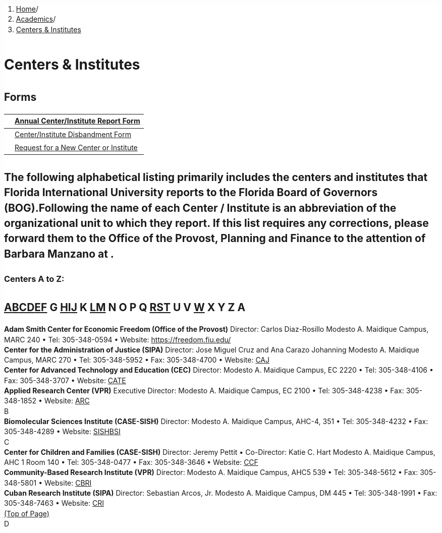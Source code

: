 
  1. [Home](https://www.fiu.edu/academics/index.html)/
  2. [Academics](https://www.fiu.edu/academics/centers-and-institutes/index.html)/
  3. [Centers & Institutes](https://www.fiu.edu/academics/centers-and-institutes/index.php/index.php)


# Centers & Institutes
## Forms
[](https://aim.fiu.edu/Centers/Annual_Review-memo-to-CI_Directors_2017-18_Final.pdf)| [Annual Center/Institute Report Form](https://aim.fiu.edu/Centers/Annual_Review-memo-to-CI_Directors_2017-18_Final.pdf)  
---|---  
[](https://aim.fiu.edu/Centers/Center_Institute_Disbandment_Form.pdf)| [Center/Institute Disbandment Form](https://aim.fiu.edu/Centers/Center_Institute_Disbandment_Form.pdf)  
[](https://aim.fiu.edu/Centers/Request_for_New_Center.pdf)| [Request for a New Center or Institute](https://aim.fiu.edu/Centers/Request_for_New_Center.pdf)  
The following alphabetical listing primarily includes the centers and institutes that Florida International University reports to the Florida Board of Governors (BOG).Following the name of each Center / Institute is an abbreviation of the organizational unit to which they report. If this list requires any corrections, please forward them to the Office of the Provost, Planning and Finance to the attention of Barbara Manzano at .  
---  
### Centers A to Z:
**[A](https://www.fiu.edu/academics/centers-and-institutes/index.php/index.php#A)[B](https://www.fiu.edu/academics/centers-and-institutes/index.php/index.php#B)[C](https://www.fiu.edu/academics/centers-and-institutes/index.php/index.php#C)[D](https://www.fiu.edu/academics/centers-and-institutes/index.php/index.php#D)[E](https://www.fiu.edu/academics/centers-and-institutes/index.php/index.php#E)[F](https://www.fiu.edu/academics/centers-and-institutes/index.php/index.php#F) G [H](https://www.fiu.edu/academics/centers-and-institutes/index.php/index.php#H)[I](https://www.fiu.edu/academics/centers-and-institutes/index.php/index.php#I)[J](https://www.fiu.edu/academics/centers-and-institutes/index.php/index.php#J) K [L](https://www.fiu.edu/academics/centers-and-institutes/index.php/index.php#L)[M](https://www.fiu.edu/academics/centers-and-institutes/index.php/index.php#M) N O P Q [R](https://www.fiu.edu/academics/centers-and-institutes/index.php/index.php#R)[S](https://www.fiu.edu/academics/centers-and-institutes/index.php/index.php#S)[T](https://www.fiu.edu/academics/centers-and-institutes/index.php/index.php#T) U V [W](https://www.fiu.edu/academics/centers-and-institutes/index.php/index.php#W) X Y Z**
A  
---  
**Adam Smith Center for Economic Freedom (Office of the Provost)** Director: Carlos Diaz-Rosillo Modesto A. Maidique Campus, MARC 240 • Tel: 305-348-0594 • Website: <https://freedom.fiu.edu/>  
**Center for the Administration of Justice (SIPA)** Director: Jose Miguel Cruz and Ana Carazo Johanning Modesto A. Maidique Campus, MARC 270 • Tel: 305-348-5952 • Fax: 305-348-4700 • Website: [CAJ](http://caj.fiu.edu/)  
**Center for Advanced Technology and Education (CEC)** Director: Modesto A. Maidique Campus, EC 2220 • Tel: 305-348-4106 • Fax: 305-348-3707 • Website: [CATE](http://www.cate.fiu.edu/)  
**Applied Research Center (VPR)** Executive Director: Modesto A. Maidique Campus, EC 2100 • Tel: 305-348-4238 • Fax: 305-348-1852 • Website: [ARC](https://arc.fiu.edu/)  
B  
**Biomolecular Sciences Institute (CASE-SISH)** Director: Modesto A. Maidique Campus, AHC-4, 351 • Tel: 305-348-4232 • Fax: 305-348-4289 • Website: [SISH](https://case.fiu.edu/sish/)[BSI](https://bsi.fiu.edu/)  
C  
**Center for Children and Families (CASE-SISH)** Director: Jeremy Pettit • Co-Director: Katie C. Hart Modesto A. Maidique Campus, AHC 1 Room 140 • Tel: 305-348-0477 • Fax: 305-348-3646 • Website: [CCF](http://ccf.fiu.edu/)  
**Community-Based Research Institute (VPR)** Director: Modesto A. Maidique Campus, AHC5 539 • Tel: 305-348-5612 • Fax: 305-348-5801 • Website: [CBRI](https://cbri.fiu.edu/)  
**Cuban Research Institute (SIPA)** Director: Sebastian Arcos, Jr. Modesto A. Maidique Campus, DM 445 • Tel: 305-348-1991 • Fax: 305-348-7463 • Website: [CRI](http://cri.fiu.edu/)  
[(Top of Page)](https://www.fiu.edu/academics/centers-and-institutes/index.php/index.php#top)  
D  